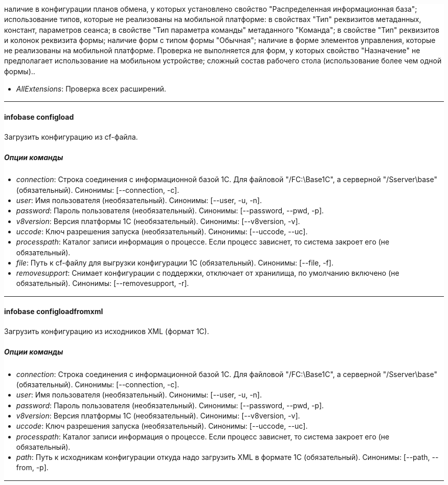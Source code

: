 наличие в конфигурации планов обмена, у которых установлено свойство "Распределенная информационная база";
использование типов, которые не реализованы на мобильной платформе:
	в свойствах "Тип" реквизитов метаданных, констант, параметров сеанса;
	в свойстве "Тип параметра команды" метаданного "Команда";
	в свойстве "Тип" реквизитов и колонок реквизита формы;
наличие форм с типом формы "Обычная";
наличие в форме элементов управления, которые не реализованы на мобильной платформе. Проверка не выполняется для форм, у которых свойство "Назначение" не предполагает использование на мобильном устройстве;
сложный состав рабочего стола (использование более чем одной формы)..
- *AllExtensions*: Проверка всех расширений.

---

#### infobase configload

Загрузить конфигурацию из cf-файла.

##### Опции команды

- *connection*: Строка соединения с информационной базой 1С. Для файловой "/FC:\Base1C", а серверной "/Sserver\base" (обязательный).
Синонимы: [--connection, -с].
- *user*: Имя пользователя (необязательный).
Синонимы: [--user, -u, -n].
- *password*: Пароль пользователя (необязательный).
Синонимы: [--password, --pwd, -p].
- *v8version*: Версия платформы 1С (необязательный).
Синонимы: [--v8version, -v].
- *uccode*: Ключ разрешения запуска (необязательный).
Синонимы: [--uccode, --uc].
- *processpath*: Каталог записи информация о процессе. Если процесс зависнет, то система закроет его (не обязательный).
- *file*: Путь к cf-файлу для выгрузки конфигурации 1С (обязательный).
Синонимы: [--file, -f].
- *removesupport*: Снимает конфигурации с поддержки, отключает от хранилища, по умолчанию включено (не обязательный).
Синонимы: [--removesupport, -r].

---

#### infobase configloadfromxml

Загрузить конфигурацию из исходников XML (формат 1C).

##### Опции команды

- *connection*: Строка соединения с информационной базой 1С. Для файловой "/FC:\Base1C", а серверной "/Sserver\base" (обязательный).
Синонимы: [--connection, -с].
- *user*: Имя пользователя (необязательный).
Синонимы: [--user, -u, -n].
- *password*: Пароль пользователя (необязательный).
Синонимы: [--password, --pwd, -p].
- *v8version*: Версия платформы 1С (необязательный).
Синонимы: [--v8version, -v].
- *uccode*: Ключ разрешения запуска (необязательный).
Синонимы: [--uccode, --uc].
- *processpath*: Каталог записи информация о процессе. Если процесс зависнет, то система закроет его (не обязательный).
- *path*: Путь к исходникам конфигурации откуда надо загрузить XML в формате 1С (обязательный).
Синонимы: [--path, --from, -p].

---